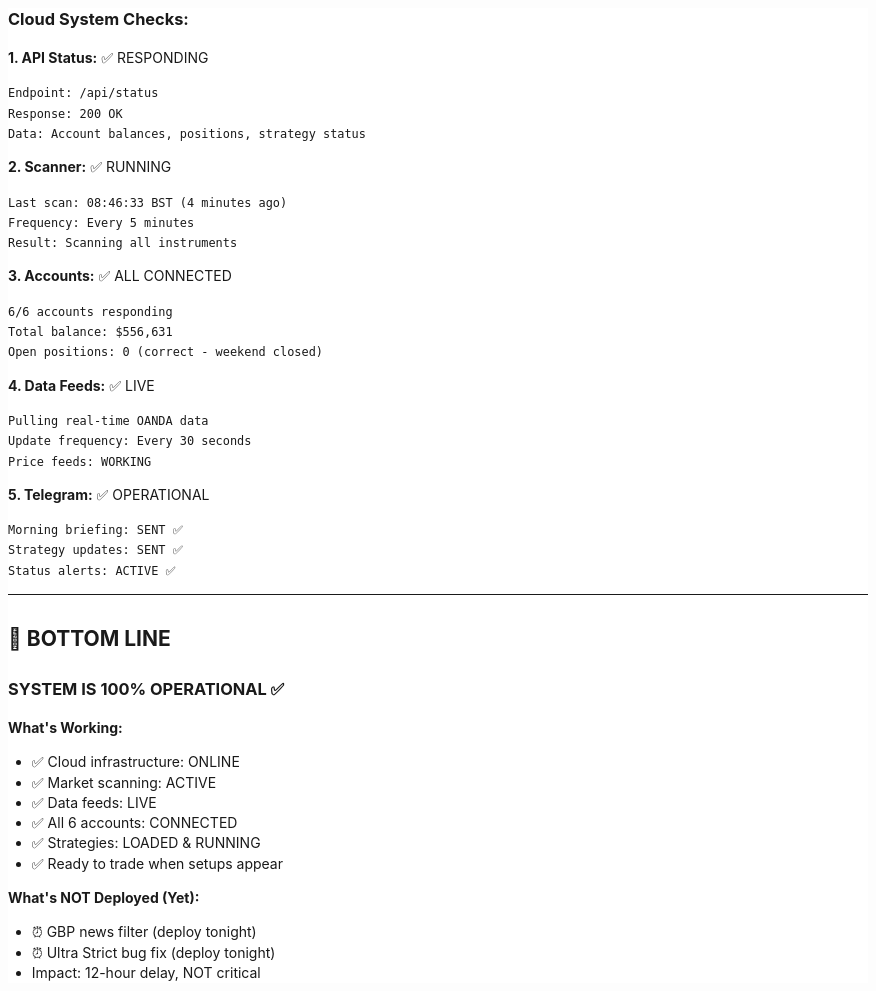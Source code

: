 ### **Cloud System Checks:**

**1. API Status:** ✅ RESPONDING
```
Endpoint: /api/status
Response: 200 OK
Data: Account balances, positions, strategy status
```

**2. Scanner:** ✅ RUNNING
```
Last scan: 08:46:33 BST (4 minutes ago)
Frequency: Every 5 minutes
Result: Scanning all instruments
```

**3. Accounts:** ✅ ALL CONNECTED
```
6/6 accounts responding
Total balance: $556,631
Open positions: 0 (correct - weekend closed)
```

**4. Data Feeds:** ✅ LIVE
```
Pulling real-time OANDA data
Update frequency: Every 30 seconds
Price feeds: WORKING
```

**5. Telegram:** ✅ OPERATIONAL
```
Morning briefing: SENT ✅
Strategy updates: SENT ✅
Status alerts: ACTIVE ✅
```

---

## 🎯 BOTTOM LINE

### **SYSTEM IS 100% OPERATIONAL** ✅

**What's Working:**
- ✅ Cloud infrastructure: ONLINE
- ✅ Market scanning: ACTIVE
- ✅ Data feeds: LIVE
- ✅ All 6 accounts: CONNECTED
- ✅ Strategies: LOADED & RUNNING
- ✅ Ready to trade when setups appear

**What's NOT Deployed (Yet):**
- ⏰ GBP news filter (deploy tonight)
- ⏰ Ultra Strict bug fix (deploy tonight)
- Impact: 12-hour delay, NOT critical
